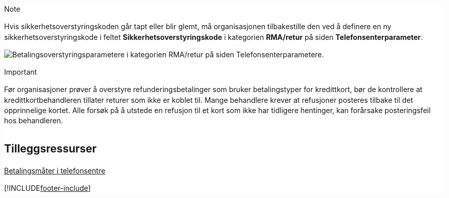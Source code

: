 > [!NOTE]
> Hvis sikkerhetsoverstyringskoden går tapt eller blir glemt, må organisasjonen tilbakestille den ved å definere en ny sikkerhetsoverstyringskode i feltet **Sikkerhetsoverstyringskode** i kategorien **RMA/retur** på siden **Telefonsenterparameter**.

![Betalingsoverstyringsparametere i kategorien RMA/retur på siden Telefonsenterparametere.](media/overridepaymentparameter.png)

> [!IMPORTANT]
> Før organisasjoner prøver å overstyre refunderingsbetalinger som bruker betalingstyper for kredittkort, bør de kontrollere at kredittkortbehandleren tillater returer som ikke er koblet til. Mange behandlere krever at refusjoner posteres tilbake til det opprinnelige kortet. Alle forsøk på å utstede en refusjon til et kort som ikke har tidligere hentinger, kan forårsake posteringsfeil hos behandleren.

## <a name="additional-resources"></a>Tilleggsressurser

[Betalingsmåter i telefonsentre](work-with-payments.md)


[!INCLUDE[footer-include](../includes/footer-banner.md)]